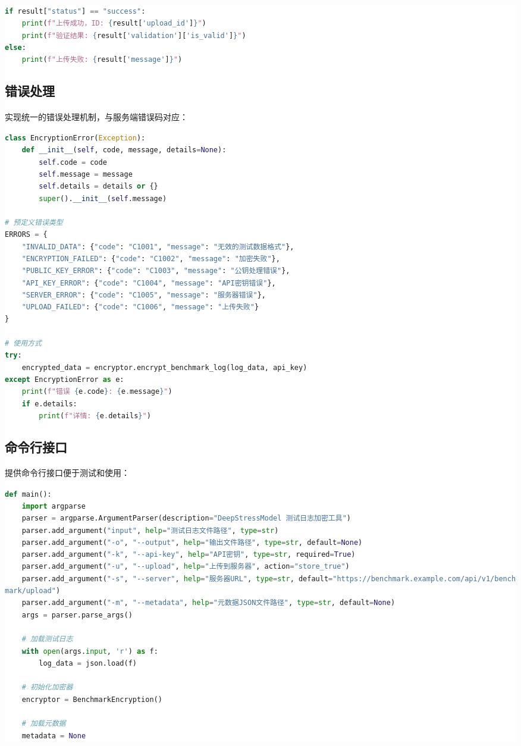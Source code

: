 ```python
if result["status"] == "success":
    print(f"上传成功，ID: {result['upload_id']}")
    print(f"验证结果: {result['validation']['is_valid']}")
else:
    print(f"上传失败: {result['message']}")
```

## 错误处理

实现统一的错误处理机制，与服务端错误码对应：

```python
class EncryptionError(Exception):
    def __init__(self, code, message, details=None):
        self.code = code
        self.message = message
        self.details = details or {}
        super().__init__(self.message)

# 预定义错误类型
ERRORS = {
    "INVALID_DATA": {"code": "C1001", "message": "无效的测试数据格式"},
    "ENCRYPTION_FAILED": {"code": "C1002", "message": "加密失败"},
    "PUBLIC_KEY_ERROR": {"code": "C1003", "message": "公钥处理错误"},
    "API_KEY_ERROR": {"code": "C1004", "message": "API密钥错误"},
    "SERVER_ERROR": {"code": "C1005", "message": "服务器错误"},
    "UPLOAD_FAILED": {"code": "C1006", "message": "上传失败"}
}

# 使用方式
try:
    encrypted_data = encryptor.encrypt_benchmark_log(log_data, api_key)
except EncryptionError as e:
    print(f"错误 {e.code}: {e.message}")
    if e.details:
        print(f"详情: {e.details}")
```

## 命令行接口

提供命令行接口便于测试和使用：

```python
def main():
    import argparse
    parser = argparse.ArgumentParser(description="DeepStressModel 测试日志加密工具")
    parser.add_argument("input", help="测试日志文件路径", type=str)
    parser.add_argument("-o", "--output", help="输出文件路径", type=str, default=None)
    parser.add_argument("-k", "--api-key", help="API密钥", type=str, required=True)
    parser.add_argument("-u", "--upload", help="上传到服务器", action="store_true")
    parser.add_argument("-s", "--server", help="服务器URL", type=str, default="https://benchmark.example.com/api/v1/benchmark/upload")
    parser.add_argument("-m", "--metadata", help="元数据JSON文件路径", type=str, default=None)
    args = parser.parse_args()
    
    # 加载测试日志
    with open(args.input, 'r') as f:
        log_data = json.load(f)
    
    # 初始化加密器
    encryptor = BenchmarkEncryption()
    
    # 加载元数据
    metadata = None
```